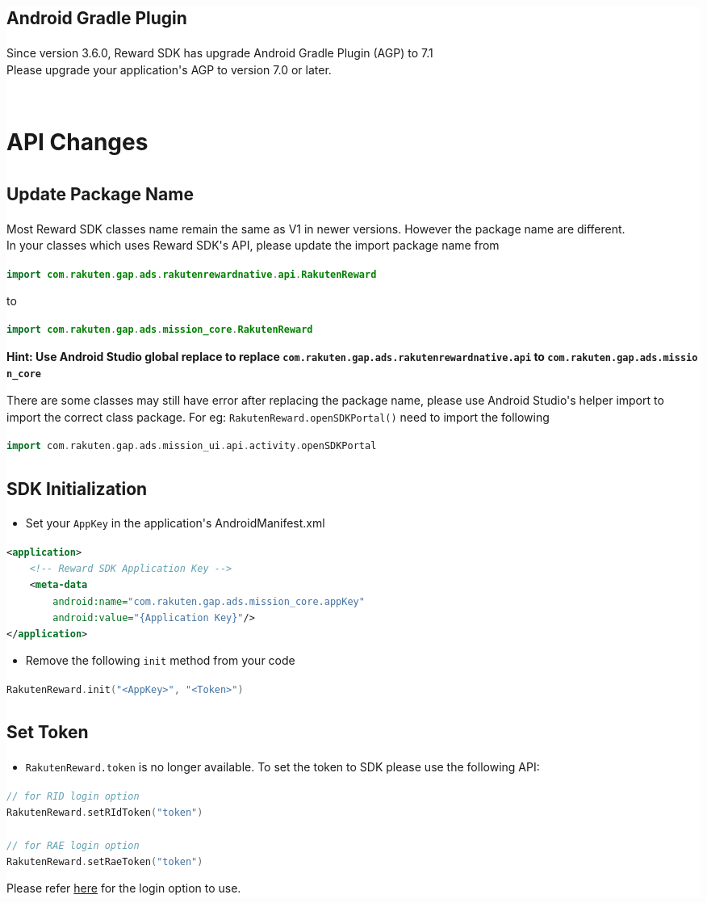 ## Android Gradle Plugin 
Since version 3.6.0, Reward SDK has upgrade Android Gradle Plugin (AGP) to 7.1  
Please upgrade your application's AGP to version 7.0 or later.
<br/><br/>


# API Changes
## Update Package Name
Most Reward SDK classes name remain the same as V1 in newer versions. However the package name are different.  
In your classes which uses Reward SDK's API, please update the import package name from
```kotlin
import com.rakuten.gap.ads.rakutenrewardnative.api.RakutenReward
```
to  
```kotlin
import com.rakuten.gap.ads.mission_core.RakutenReward
```
**Hint: Use Android Studio global replace to replace `com.rakuten.gap.ads.rakutenrewardnative.api` to `com.rakuten.gap.ads.mission_core`**  

There are some classes may still have error after replacing the package name, please use Android Studio's helper import to import the correct class package.
For eg: `RakutenReward.openSDKPortal()` need to import the following
```groovy
import com.rakuten.gap.ads.mission_ui.api.activity.openSDKPortal
```

## SDK Initialization
* Set your `AppKey` in the application's AndroidManifest.xml
```xml
<application>
    <!-- Reward SDK Application Key -->
    <meta-data
        android:name="com.rakuten.gap.ads.mission_core.appKey"
        android:value="{Application Key}"/>
</application>
```
* Remove the following `init` method from your code
```kotlin
RakutenReward.init("<AppKey>", "<Token>")
```

## Set Token
* `RakutenReward.token` is no longer available. To set the token to SDK please use the following API:  
```kotlin
// for RID login option
RakutenReward.setRIdToken("token")

// for RAE login option
RakutenReward.setRaeToken("token")
```
Please refer [here](../basic/README.md#login-options) for the login option to use.  
